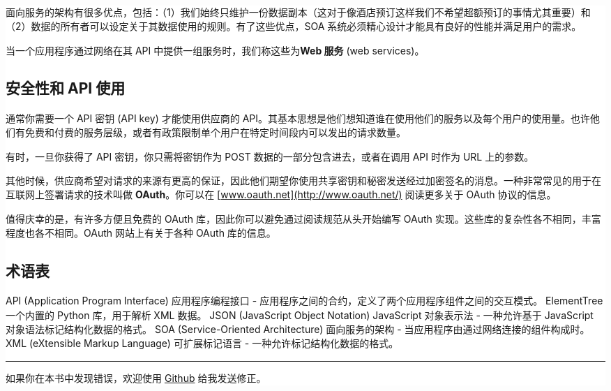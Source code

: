 面向服务的架构有很多优点，包括：（1）我们始终只维护一份数据副本（这对于像酒店预订这样我们不希望超额预订的事情尤其重要）和（2）数据的所有者可以设定关于其数据使用的规则。有了这些优点，SOA 系统必须精心设计才能具有良好的性能并满足用户的需求。

当一个应用程序通过网络在其 API 中提供一组服务时，我们称这些为**Web 服务** (web services)。

## 安全性和 API 使用

通常你需要一个 API 密钥 (API key) 才能使用供应商的 API。其基本思想是他们想知道谁在使用他们的服务以及每个用户的使用量。也许他们有免费和付费的服务层级，或者有政策限制单个用户在特定时间段内可以发出的请求数量。

有时，一旦你获得了 API 密钥，你只需将密钥作为 POST 数据的一部分包含进去，或者在调用 API 时作为 URL 上的参数。

其他时候，供应商希望对请求的来源有更高的保证，因此他们期望你使用共享密钥和秘密发送经过加密签名的消息。一种非常常见的用于在互联网上签署请求的技术叫做 **OAuth**。你可以在 [www.oauth.net](http://www.oauth.net/) 阅读更多关于 OAuth 协议的信息。

值得庆幸的是，有许多方便且免费的 OAuth 库，因此你可以避免通过阅读规范从头开始编写 OAuth 实现。这些库的复杂性各不相同，丰富程度也各不相同。OAuth 网站上有关于各种 OAuth 库的信息。

## 术语表

API (Application Program Interface)
应用程序编程接口 - 应用程序之间的合约，定义了两个应用程序组件之间的交互模式。
ElementTree
一个内置的 Python 库，用于解析 XML 数据。
JSON (JavaScript Object Notation)
JavaScript 对象表示法 - 一种允许基于 JavaScript 对象语法标记结构化数据的格式。
SOA (Service-Oriented Architecture)
面向服务的架构 - 当应用程序由通过网络连接的组件构成时。
XML (eXtensible Markup Language)
可扩展标记语言 - 一种允许标记结构化数据的格式。

* * *

如果你在本书中发现错误，欢迎使用 [Github](https://github.com/csev/py4e/tree/master/book3) 给我发送修正。
